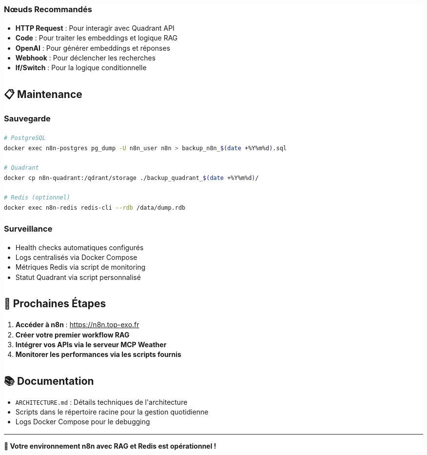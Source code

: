 ### Nœuds Recommandés
- **HTTP Request** : Pour interagir avec Quadrant API
- **Code** : Pour traiter les embeddings et logique RAG
- **OpenAI** : Pour générer embeddings et réponses
- **Webhook** : Pour déclencher les recherches
- **If/Switch** : Pour la logique conditionnelle

## 📋 Maintenance

### Sauvegarde
```bash
# PostgreSQL
docker exec n8n-postgres pg_dump -U n8n_user n8n > backup_n8n_$(date +%Y%m%d).sql

# Quadrant
docker cp n8n-quadrant:/qdrant/storage ./backup_quadrant_$(date +%Y%m%d)/

# Redis (optionnel)
docker exec n8n-redis redis-cli --rdb /data/dump.rdb
```

### Surveillance
- Health checks automatiques configurés
- Logs centralisés via Docker Compose
- Métriques Redis via script de monitoring
- Statut Quadrant via script personnalisé

## 🎯 Prochaines Étapes

1. **Accéder à n8n** : https://n8n.top-exo.fr
2. **Créer votre premier workflow RAG**
3. **Intégrer vos APIs via le serveur MCP Weather**
4. **Monitorer les performances via les scripts fournis**

## 📚 Documentation

- `ARCHITECTURE.md` : Détails techniques de l'architecture
- Scripts dans le répertoire racine pour la gestion quotidienne
- Logs Docker Compose pour le debugging

---

**🎉 Votre environnement n8n avec RAG et Redis est opérationnel !**
